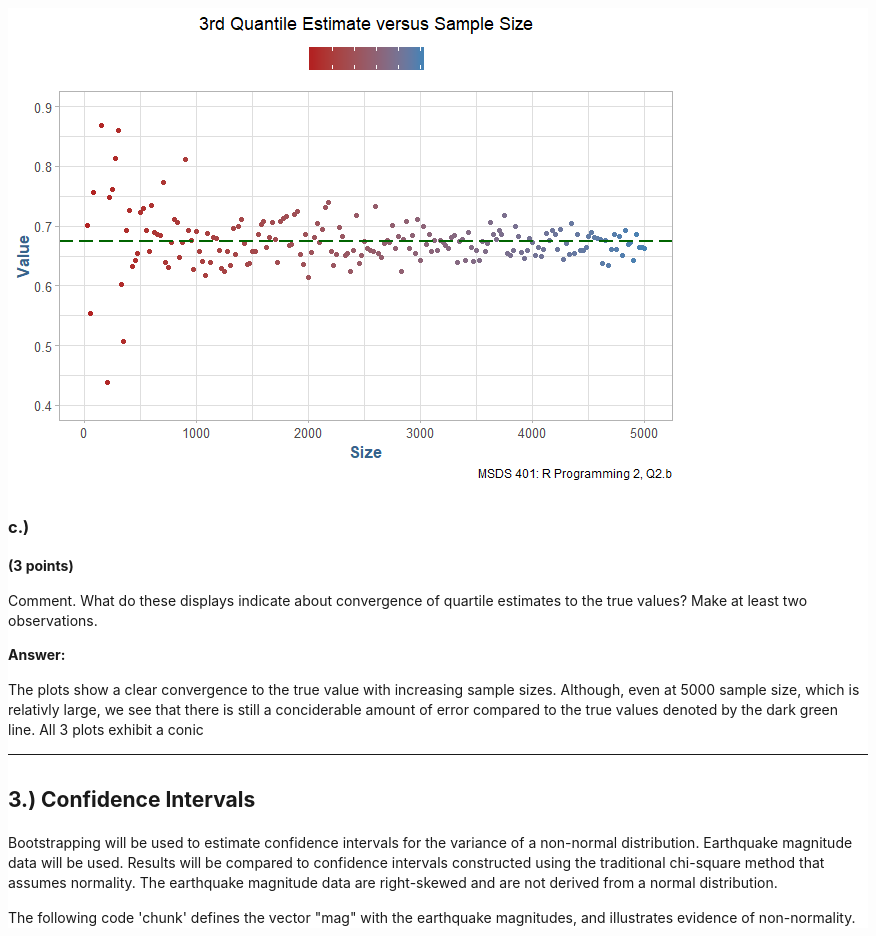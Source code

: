 ![](figs/RP2-plot-2.png)

### c.)
__(3 points)__

Comment. What do these displays indicate about convergence of quartile estimates to the true values?  Make at least two observations.

__Answer:__

The plots show a clear convergence to the true value with increasing sample sizes. Although, even at 5000 sample size, which is relativly large, we see that there is
still a conciderable amount of error compared to the true values denoted by the dark green line. All 3 plots exhibit a conic 

-----

## 3.) Confidence Intervals

Bootstrapping will be used to estimate confidence intervals for the variance of a non-normal distribution. Earthquake magnitude data will be used. 
Results will be compared to confidence intervals constructed using the traditional chi-square method that assumes normality. The earthquake magnitude data are 
right-skewed and are not derived from a normal distribution.

The following code 'chunk' defines the vector "mag" with the earthquake magnitudes, and illustrates evidence of non-normality.

